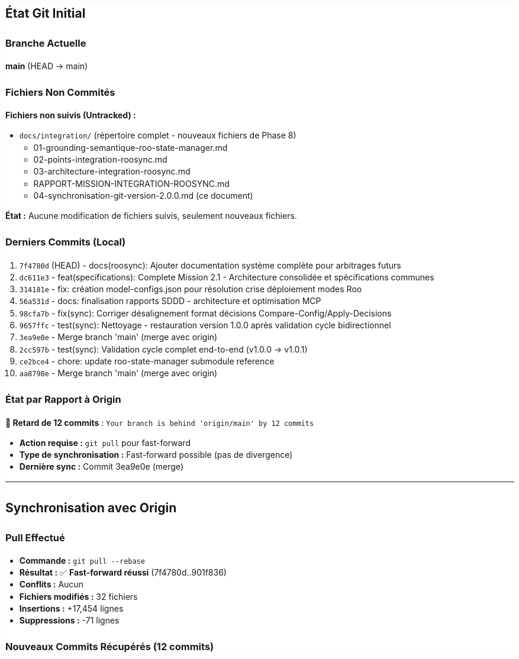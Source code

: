 
## État Git Initial

### Branche Actuelle
**main** (HEAD -> main)

### Fichiers Non Commités
**Fichiers non suivis (Untracked) :**
- `docs/integration/` (répertoire complet - nouveaux fichiers de Phase 8)
  - 01-grounding-semantique-roo-state-manager.md
  - 02-points-integration-roosync.md
  - 03-architecture-integration-roosync.md
  - RAPPORT-MISSION-INTEGRATION-ROOSYNC.md
  - 04-synchronisation-git-version-2.0.0.md (ce document)

**État :** Aucune modification de fichiers suivis, seulement nouveaux fichiers.

### Derniers Commits (Local)
1. `7f4780d` (HEAD) - docs(roosync): Ajouter documentation système complète pour arbitrages futurs
2. `dc611e3` - feat(specifications): Complete Mission 2.1 - Architecture consolidée et spécifications communes
3. `314181e` - fix: création model-configs.json pour résolution crise déploiement modes Roo
4. `56a531d` - docs: finalisation rapports SDDD - architecture et optimisation MCP
5. `98cfa7b` - fix(sync): Corriger désalignement format décisions Compare-Config/Apply-Decisions
6. `9657ffc` - test(sync): Nettoyage - restauration version 1.0.0 après validation cycle bidirectionnel
7. `3ea9e0e` - Merge branch 'main' (merge avec origin)
8. `2cc597b` - test(sync): Validation cycle complet end-to-end (v1.0.0 → v1.0.1)
9. `ce2bce4` - chore: update roo-state-manager submodule reference
10. `aa8798e` - Merge branch 'main' (merge avec origin)

### État par Rapport à Origin
**🔴 Retard de 12 commits** : `Your branch is behind 'origin/main' by 12 commits`
- **Action requise :** `git pull` pour fast-forward
- **Type de synchronisation :** Fast-forward possible (pas de divergence)
- **Dernière sync :** Commit 3ea9e0e (merge)

---

## Synchronisation avec Origin

### Pull Effectué
- **Commande :** `git pull --rebase`
- **Résultat :** ✅ **Fast-forward réussi** (7f4780d..901f836)
- **Conflits :** Aucun
- **Fichiers modifiés :** 32 fichiers
- **Insertions :** +17,454 lignes
- **Suppressions :** -71 lignes

### Nouveaux Commits Récupérés (12 commits)
